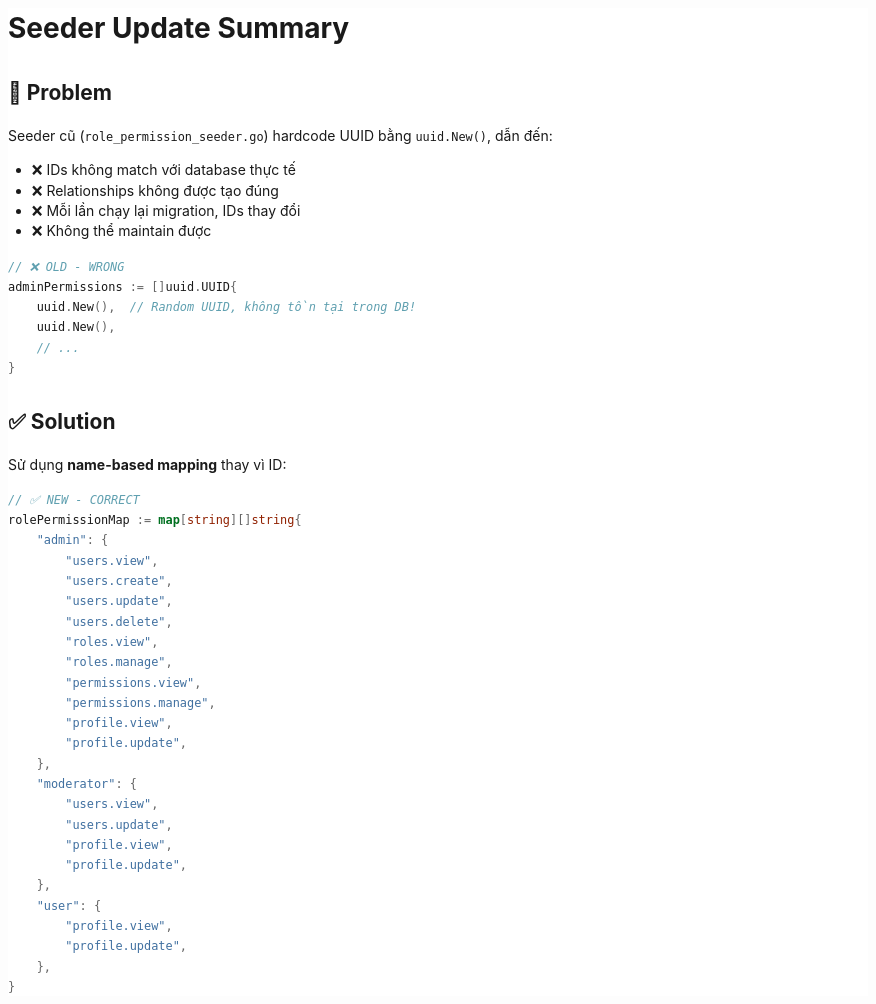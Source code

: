 # Seeder Update Summary

## 🎯 Problem

Seeder cũ (`role_permission_seeder.go`) hardcode UUID bằng `uuid.New()`, dẫn đến:

- ❌ IDs không match với database thực tế
- ❌ Relationships không được tạo đúng
- ❌ Mỗi lần chạy lại migration, IDs thay đổi
- ❌ Không thể maintain được

```go
// ❌ OLD - WRONG
adminPermissions := []uuid.UUID{
    uuid.New(),  // Random UUID, không tồn tại trong DB!
    uuid.New(),
    // ...
}
```

## ✅ Solution

Sử dụng **name-based mapping** thay vì ID:

```go
// ✅ NEW - CORRECT
rolePermissionMap := map[string][]string{
    "admin": {
        "users.view",
        "users.create",
        "users.update",
        "users.delete",
        "roles.view",
        "roles.manage",
        "permissions.view",
        "permissions.manage",
        "profile.view",
        "profile.update",
    },
    "moderator": {
        "users.view",
        "users.update",
        "profile.view",
        "profile.update",
    },
    "user": {
        "profile.view",
        "profile.update",
    },
}
```
